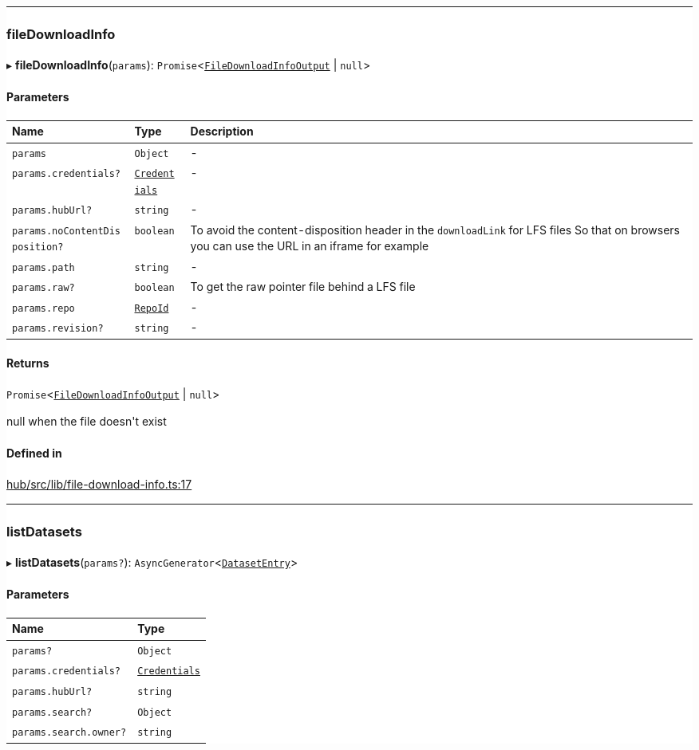 ___

### fileDownloadInfo

▸ **fileDownloadInfo**(`params`): `Promise`<[`FileDownloadInfoOutput`](interfaces/FileDownloadInfoOutput) \| ``null``\>

#### Parameters

| Name | Type | Description |
| :------ | :------ | :------ |
| `params` | `Object` | - |
| `params.credentials?` | [`Credentials`](interfaces/Credentials) | - |
| `params.hubUrl?` | `string` | - |
| `params.noContentDisposition?` | `boolean` | To avoid the content-disposition header in the `downloadLink` for LFS files So that on browsers you can use the URL in an iframe for example |
| `params.path` | `string` | - |
| `params.raw?` | `boolean` | To get the raw pointer file behind a LFS file |
| `params.repo` | [`RepoId`](interfaces/RepoId) | - |
| `params.revision?` | `string` | - |

#### Returns

`Promise`<[`FileDownloadInfoOutput`](interfaces/FileDownloadInfoOutput) \| ``null``\>

null when the file doesn't exist

#### Defined in

[hub/src/lib/file-download-info.ts:17](https://github.com/huggingface/huggingface.js/blob/main/packages/hub/src/lib/file-download-info.ts#L17)

___

### listDatasets

▸ **listDatasets**(`params?`): `AsyncGenerator`<[`DatasetEntry`](interfaces/DatasetEntry)\>

#### Parameters

| Name | Type |
| :------ | :------ |
| `params?` | `Object` |
| `params.credentials?` | [`Credentials`](interfaces/Credentials) |
| `params.hubUrl?` | `string` |
| `params.search?` | `Object` |
| `params.search.owner?` | `string` |
